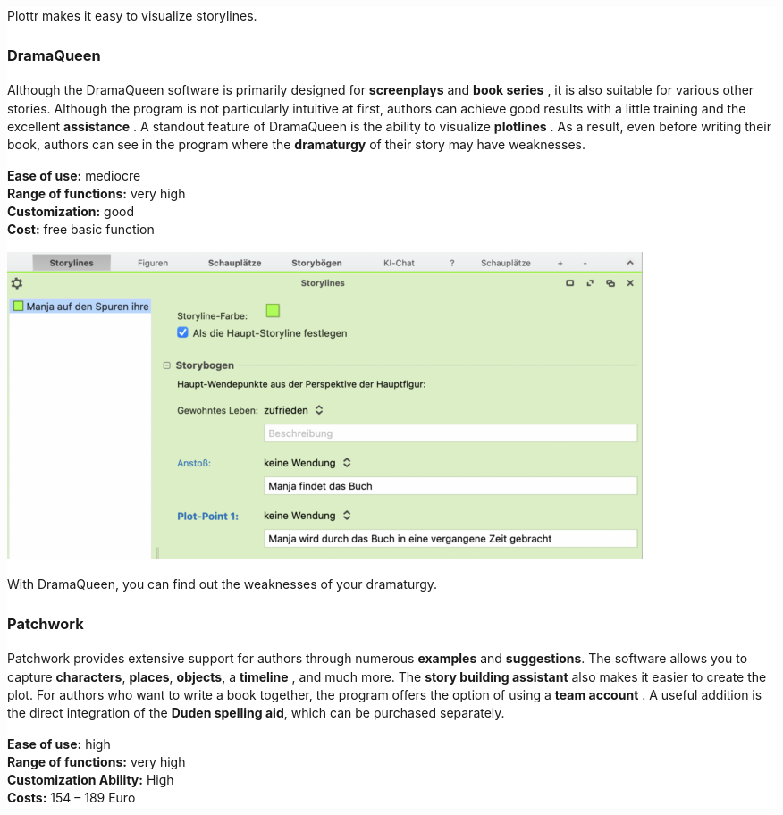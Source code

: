 Plottr makes it easy to visualize storylines.

### DramaQueen

Although the DramaQueen software is primarily designed for **screenplays** and **book series** , it is also suitable for various other stories. Although the program is not particularly intuitive at first, authors can achieve good results with a little training and the excellent **assistance** . A standout feature of DramaQueen is the ability to visualize **plotlines** . As a result, even before writing their book, authors can see in the program where the **dramaturgy** of their story may have weaknesses.

**Ease of use:** mediocre  
**Range of functions:** very high  
**Customization:** good  
**Cost:** free basic function

![Writing a book: Constructing an example plot with Dramaqueen](Dramaqueen-711x343.png)

With DramaQueen, you can find out the weaknesses of your dramaturgy.

### Patchwork

Patchwork provides extensive support for authors through numerous **examples** and **suggestions**. The software allows you to capture **characters**, **places**, **objects**, a **timeline** , and much more. The **story building assistant** also makes it easier to create the plot. For authors who want to write a book together, the program offers the option of using a **team account** . A useful addition is the direct integration of the **Duden spelling aid**, which can be purchased separately.

**Ease of use:** high  
**Range of functions:** very high  
**Customization Ability:** High  
**Costs:** 154 – 189 Euro
